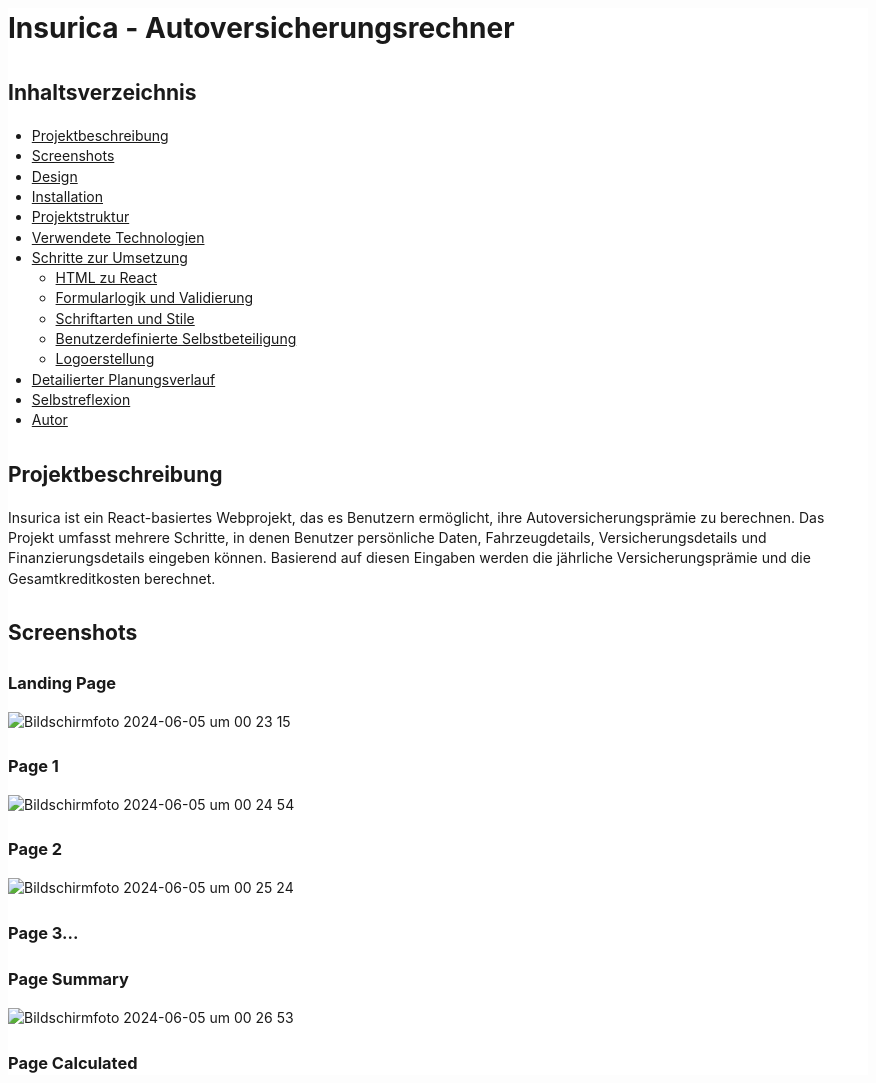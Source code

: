 # Insurica - Autoversicherungsrechner

## Inhaltsverzeichnis
- [Projektbeschreibung](#projektbeschreibung)
- [Screenshots](#screenshots)
- [Design](#design)
- [Installation](#installation)
- [Projektstruktur](#projektstruktur)
- [Verwendete Technologien](#verwendete-technologien)
- [Schritte zur Umsetzung](#schritte-zur-umsetzung)
  - [HTML zu React](#html-zu-react)
  - [Formularlogik und Validierung](#formularlogik-und-validierung)
  - [Schriftarten und Stile](#schriftarten-und-stile)
  - [Benutzerdefinierte Selbstbeteiligung](#benutzerdefinierte-selbstbeteiligung)
  - [Logoerstellung](#logoerstellung)
- [Detailierter Planungsverlauf](#detailierter-planungsverlauf)
- [Selbstreflexion](#selbstreflexion)
- [Autor](#autor)

## Projektbeschreibung

Insurica ist ein React-basiertes Webprojekt, das es Benutzern ermöglicht, ihre Autoversicherungsprämie zu berechnen. Das Projekt umfasst mehrere Schritte, in denen Benutzer persönliche Daten, Fahrzeugdetails, Versicherungsdetails und Finanzierungsdetails eingeben können. Basierend auf diesen Eingaben werden die jährliche Versicherungsprämie und die Gesamtkreditkosten berechnet.

## Screenshots
### Landing Page
<img width="1235" alt="Bildschirmfoto 2024-06-05 um 00 23 15" src="https://github.com/thats-dominik/versicherungsrechner-prog1/assets/129942592/e851a1a0-c050-4f68-9a71-04d309cb41fa">

### Page 1

<img width="1232" alt="Bildschirmfoto 2024-06-05 um 00 24 54" src="https://github.com/thats-dominik/versicherungsrechner-prog1/assets/129942592/20a7e5da-fd5a-4952-97e4-3be022e147af">

### Page 2

<img width="1233" alt="Bildschirmfoto 2024-06-05 um 00 25 24" src="https://github.com/thats-dominik/versicherungsrechner-prog1/assets/129942592/03d98d11-19d1-4c93-b3de-7268f0bafd48">

### Page 3...

### Page Summary
<img width="1235" alt="Bildschirmfoto 2024-06-05 um 00 26 53" src="https://github.com/thats-dominik/versicherungsrechner-prog1/assets/129942592/03491a9b-0220-4b2f-82f5-400864eaa71f">

### Page Calculated
